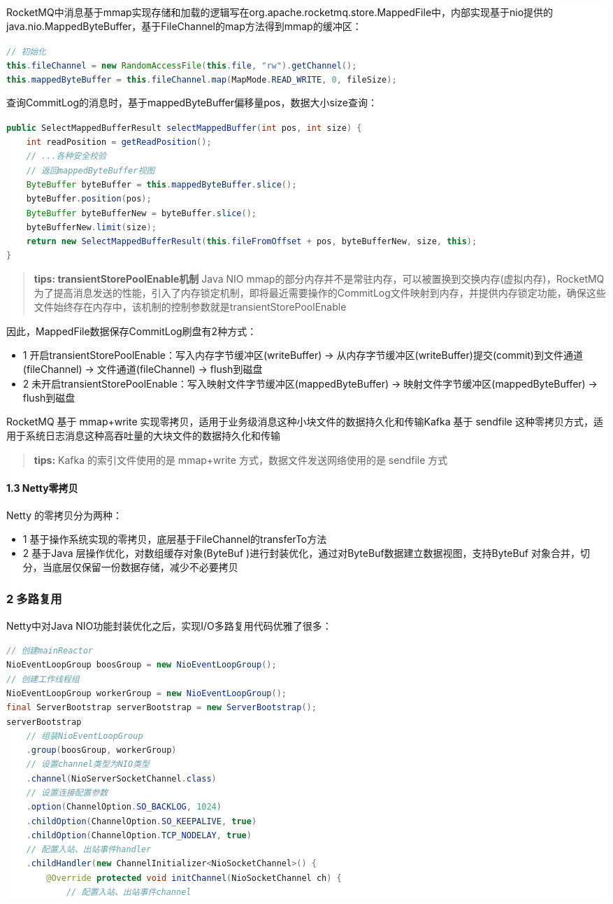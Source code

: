 RocketMQ中消息基于mmap实现存储和加载的逻辑写在org.apache.rocketmq.store.MappedFile中，内部实现基于nio提供的java.nio.MappedByteBuffer，基于FileChannel的map方法得到mmap的缓冲区：

```java
// 初始化
this.fileChannel = new RandomAccessFile(this.file, "rw").getChannel();
this.mappedByteBuffer = this.fileChannel.map(MapMode.READ_WRITE, 0, fileSize);
```

查询CommitLog的消息时，基于mappedByteBuffer偏移量pos，数据大小size查询：

```java
public SelectMappedBufferResult selectMappedBuffer(int pos, int size) { 
    int readPosition = getReadPosition(); 
    // ...各种安全校验 
    // 返回mappedByteBuffer视图 
    ByteBuffer byteBuffer = this.mappedByteBuffer.slice(); 
    byteBuffer.position(pos);
    ByteBuffer byteBufferNew = byteBuffer.slice(); 
    byteBufferNew.limit(size); 
    return new SelectMappedBufferResult(this.fileFromOffset + pos, byteBufferNew, size, this);
}
```

> **tips: transientStorePoolEnable机制**
> Java NIO mmap的部分内存并不是常驻内存，可以被置换到交换内存(虚拟内存)，RocketMQ为了提高消息发送的性能，引入了内存锁定机制，即将最近需要操作的CommitLog文件映射到内存，并提供内存锁定功能，确保这些文件始终存在内存中，该机制的控制参数就是transientStorePoolEnable

因此，MappedFile数据保存CommitLog刷盘有2种方式：

- 1 开启transientStorePoolEnable：写入内存字节缓冲区(writeBuffer) -> 从内存字节缓冲区(writeBuffer)提交(commit)到文件通道(fileChannel) -> 文件通道(fileChannel) -> flush到磁盘
- 2 未开启transientStorePoolEnable：写入映射文件字节缓冲区(mappedByteBuffer) -> 映射文件字节缓冲区(mappedByteBuffer) -> flush到磁盘

RocketMQ 基于 mmap+write 实现零拷贝，适用于业务级消息这种小块文件的数据持久化和传输Kafka 基于 sendfile 这种零拷贝方式，适用于系统日志消息这种高吞吐量的大块文件的数据持久化和传输

> **tips:** Kafka 的索引文件使用的是 mmap+write 方式，数据文件发送网络使用的是 sendfile 方式

#### 1.3 Netty零拷贝

Netty 的零拷贝分为两种：

- 1 基于操作系统实现的零拷贝，底层基于FileChannel的transferTo方法
- 2 基于Java 层操作优化，对数组缓存对象(ByteBuf )进行封装优化，通过对ByteBuf数据建立数据视图，支持ByteBuf 对象合并，切分，当底层仅保留一份数据存储，减少不必要拷贝

### 2 多路复用

Netty中对Java NIO功能封装优化之后，实现I/O多路复用代码优雅了很多：

```java
// 创建mainReactor
NioEventLoopGroup boosGroup = new NioEventLoopGroup();
// 创建工作线程组
NioEventLoopGroup workerGroup = new NioEventLoopGroup();
final ServerBootstrap serverBootstrap = new ServerBootstrap();
serverBootstrap 
    // 组装NioEventLoopGroup 
    .group(boosGroup, workerGroup) 
    // 设置channel类型为NIO类型 
    .channel(NioServerSocketChannel.class) 
    // 设置连接配置参数
    .option(ChannelOption.SO_BACKLOG, 1024) 
    .childOption(ChannelOption.SO_KEEPALIVE, true) 
    .childOption(ChannelOption.TCP_NODELAY, true) 
    // 配置入站、出站事件handler 
    .childHandler(new ChannelInitializer<NioSocketChannel>() {
        @Override protected void initChannel(NioSocketChannel ch) {
            // 配置入站、出站事件channel 
```